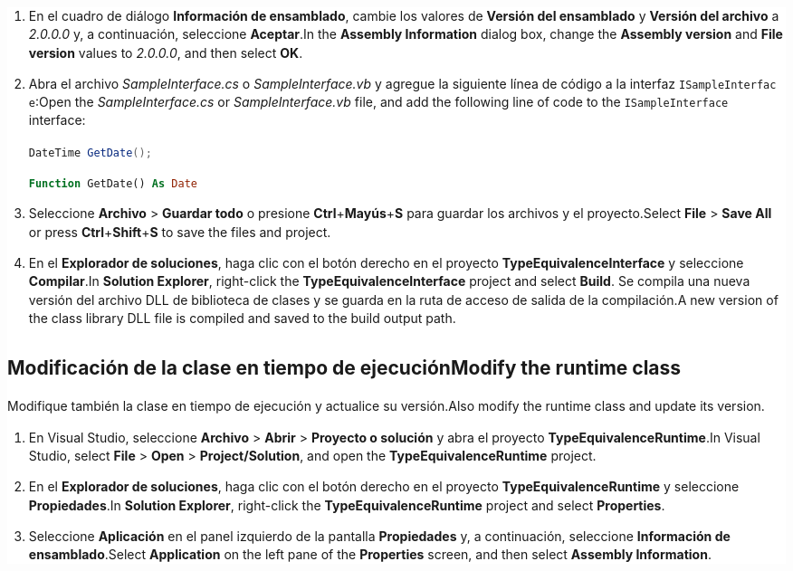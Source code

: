 1. <span data-ttu-id="8e585-209">En el cuadro de diálogo **Información de ensamblado**, cambie los valores de **Versión del ensamblado** y **Versión del archivo** a *2.0.0.0* y, a continuación, seleccione **Aceptar**.</span><span class="sxs-lookup"><span data-stu-id="8e585-209">In the **Assembly Information** dialog box, change the **Assembly version** and **File version** values to *2.0.0.0*, and then select **OK**.</span></span>
   
1. <span data-ttu-id="8e585-210">Abra el archivo *SampleInterface.cs* o *SampleInterface.vb* y agregue la siguiente línea de código a la interfaz `ISampleInterface`:</span><span class="sxs-lookup"><span data-stu-id="8e585-210">Open the *SampleInterface.cs* or *SampleInterface.vb* file, and add the following line of code to the `ISampleInterface` interface:</span></span>
   
   ```csharp
   DateTime GetDate();
   ```
   
   ```vb
   Function GetDate() As Date
   ```
   
1. <span data-ttu-id="8e585-211">Seleccione **Archivo** > **Guardar todo** o presione **Ctrl**+**Mayús**+**S** para guardar los archivos y el proyecto.</span><span class="sxs-lookup"><span data-stu-id="8e585-211">Select **File** > **Save All** or press **Ctrl**+**Shift**+**S** to save the files and project.</span></span>
   
1. <span data-ttu-id="8e585-212">En el **Explorador de soluciones**, haga clic con el botón derecho en el proyecto **TypeEquivalenceInterface** y seleccione **Compilar**.</span><span class="sxs-lookup"><span data-stu-id="8e585-212">In **Solution Explorer**, right-click the **TypeEquivalenceInterface** project and select **Build**.</span></span> <span data-ttu-id="8e585-213">Se compila una nueva versión del archivo DLL de biblioteca de clases y se guarda en la ruta de acceso de salida de la compilación.</span><span class="sxs-lookup"><span data-stu-id="8e585-213">A new version of the class library DLL file is compiled and saved to the build output path.</span></span>

## <a name="modify-the-runtime-class"></a><span data-ttu-id="8e585-214">Modificación de la clase en tiempo de ejecución</span><span class="sxs-lookup"><span data-stu-id="8e585-214">Modify the runtime class</span></span>

<span data-ttu-id="8e585-215">Modifique también la clase en tiempo de ejecución y actualice su versión.</span><span class="sxs-lookup"><span data-stu-id="8e585-215">Also modify the runtime class and update its version.</span></span> 

1. <span data-ttu-id="8e585-216">En Visual Studio, seleccione **Archivo** > **Abrir** > **Proyecto o solución** y abra el proyecto **TypeEquivalenceRuntime**.</span><span class="sxs-lookup"><span data-stu-id="8e585-216">In Visual Studio, select **File** > **Open** > **Project/Solution**, and open the **TypeEquivalenceRuntime** project.</span></span>
   
1. <span data-ttu-id="8e585-217">En el **Explorador de soluciones**, haga clic con el botón derecho en el proyecto **TypeEquivalenceRuntime** y seleccione **Propiedades**.</span><span class="sxs-lookup"><span data-stu-id="8e585-217">In **Solution Explorer**, right-click the **TypeEquivalenceRuntime** project and select **Properties**.</span></span> 
   
1. <span data-ttu-id="8e585-218">Seleccione **Aplicación** en el panel izquierdo de la pantalla **Propiedades** y, a continuación, seleccione **Información de ensamblado**.</span><span class="sxs-lookup"><span data-stu-id="8e585-218">Select **Application** on the left pane of the **Properties** screen, and then select **Assembly Information**.</span></span> 
   
